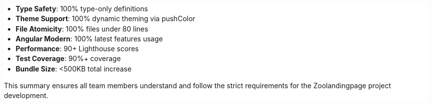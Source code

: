 - **Type Safety**: 100% type-only definitions
- **Theme Support**: 100% dynamic theming via pushColor
- **File Atomicity**: 100% files under 80 lines
- **Angular Modern**: 100% latest features usage
- **Performance**: 90+ Lighthouse scores
- **Test Coverage**: 90%+ coverage
- **Bundle Size**: <500KB total increase

This summary ensures all team members understand and follow the strict requirements for the Zoolandingpage project development.
